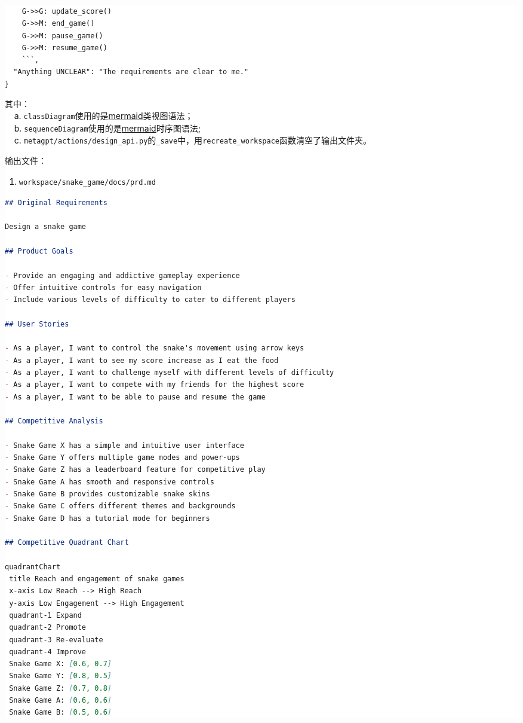 ````text
    G->>G: update_score()
    G->>M: end_game()
    G->>M: pause_game()
    G->>M: resume_game()
    ```,
  "Anything UNCLEAR": "The requirements are clear to me."
}
````

其中：<br/>
&nbsp;&nbsp;&nbsp;&nbsp;a. `classDiagram`使用的是[mermaid](https://github.com/mermaid-js/mermaid/blob/develop/README.zh-CN.md)类视图语法；<br/>
&nbsp;&nbsp;&nbsp;&nbsp;b. `sequenceDiagram`使用的是[mermaid](https://github.com/mermaid-js/mermaid/blob/develop/README.zh-CN.md)时序图语法;<br/>
&nbsp;&nbsp;&nbsp;&nbsp;c. `metagpt/actions/design_api.py`的`_save`中，用`recreate_workspace`函数清空了输出文件夹。

输出文件：

1. `workspace/snake_game/docs/prd.md`

```markdown
## Original Requirements

Design a snake game

## Product Goals

- Provide an engaging and addictive gameplay experience
- Offer intuitive controls for easy navigation
- Include various levels of difficulty to cater to different players

## User Stories

- As a player, I want to control the snake's movement using arrow keys
- As a player, I want to see my score increase as I eat the food
- As a player, I want to challenge myself with different levels of difficulty
- As a player, I want to compete with my friends for the highest score
- As a player, I want to be able to pause and resume the game

## Competitive Analysis

- Snake Game X has a simple and intuitive user interface
- Snake Game Y offers multiple game modes and power-ups
- Snake Game Z has a leaderboard feature for competitive play
- Snake Game A has smooth and responsive controls
- Snake Game B provides customizable snake skins
- Snake Game C offers different themes and backgrounds
- Snake Game D has a tutorial mode for beginners

## Competitive Quadrant Chart

quadrantChart  
 title Reach and engagement of snake games  
 x-axis Low Reach --> High Reach  
 y-axis Low Engagement --> High Engagement  
 quadrant-1 Expand  
 quadrant-2 Promote  
 quadrant-3 Re-evaluate  
 quadrant-4 Improve  
 Snake Game X: [0.6, 0.7]  
 Snake Game Y: [0.8, 0.5]  
 Snake Game Z: [0.7, 0.8]  
 Snake Game A: [0.6, 0.6]  
 Snake Game B: [0.5, 0.6]  
```